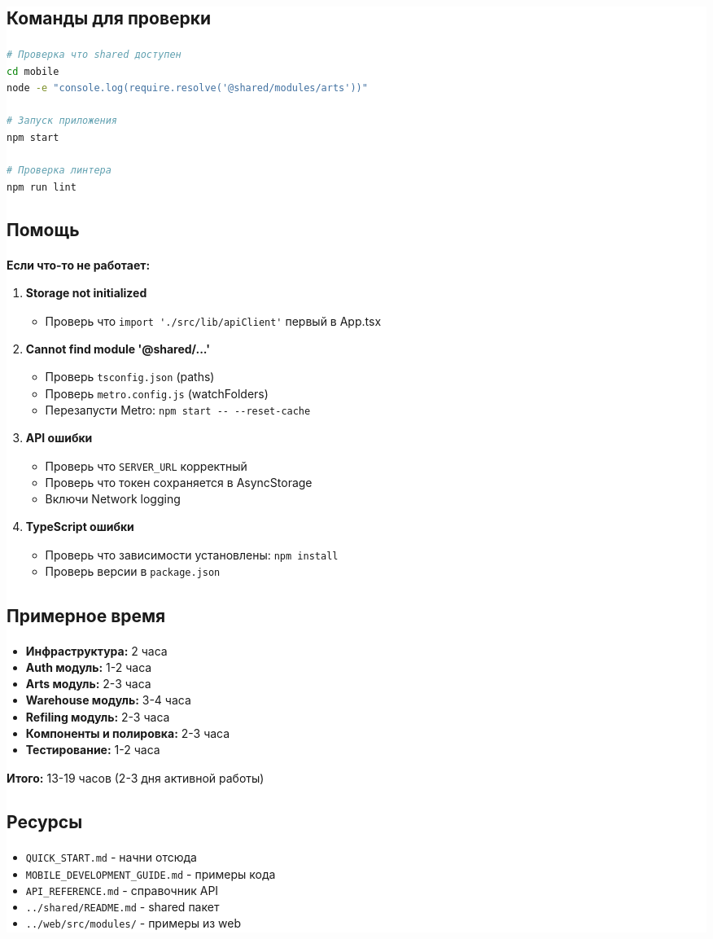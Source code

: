 ## Команды для проверки

```bash
# Проверка что shared доступен
cd mobile
node -e "console.log(require.resolve('@shared/modules/arts'))"

# Запуск приложения
npm start

# Проверка линтера
npm run lint
```

## Помощь

**Если что-то не работает:**

1. **Storage not initialized**
   - Проверь что `import './src/lib/apiClient'` первый в App.tsx

2. **Cannot find module '@shared/...'**
   - Проверь `tsconfig.json` (paths)
   - Проверь `metro.config.js` (watchFolders)
   - Перезапусти Metro: `npm start -- --reset-cache`

3. **API ошибки**
   - Проверь что `SERVER_URL` корректный
   - Проверь что токен сохраняется в AsyncStorage
   - Включи Network logging

4. **TypeScript ошибки**
   - Проверь что зависимости установлены: `npm install`
   - Проверь версии в `package.json`

## Примерное время

- **Инфраструктура:** 2 часа
- **Auth модуль:** 1-2 часа
- **Arts модуль:** 2-3 часа
- **Warehouse модуль:** 3-4 часа
- **Refiling модуль:** 2-3 часа
- **Компоненты и полировка:** 2-3 часа
- **Тестирование:** 1-2 часа

**Итого:** 13-19 часов (2-3 дня активной работы)

## Ресурсы

- `QUICK_START.md` - начни отсюда
- `MOBILE_DEVELOPMENT_GUIDE.md` - примеры кода
- `API_REFERENCE.md` - справочник API
- `../shared/README.md` - shared пакет
- `../web/src/modules/` - примеры из web
